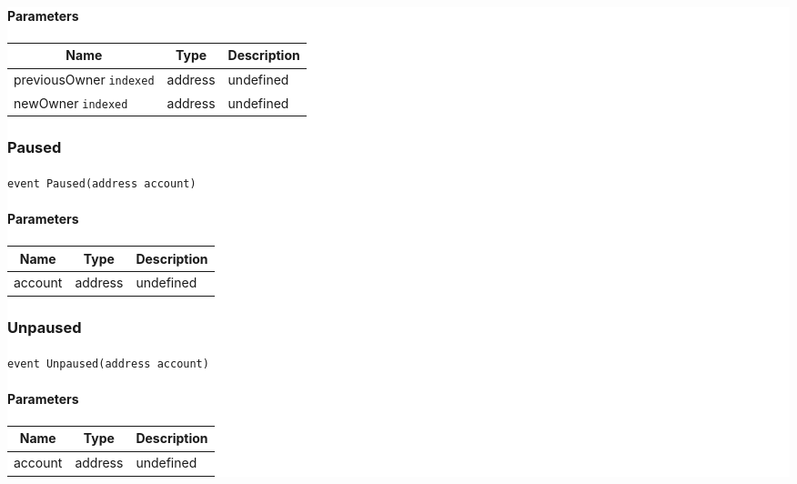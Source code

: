 
#### Parameters

| Name | Type | Description |
|---|---|---|
| previousOwner `indexed` | address | undefined |
| newOwner `indexed` | address | undefined |

### Paused

```solidity
event Paused(address account)
```





#### Parameters

| Name | Type | Description |
|---|---|---|
| account  | address | undefined |

### Unpaused

```solidity
event Unpaused(address account)
```





#### Parameters

| Name | Type | Description |
|---|---|---|
| account  | address | undefined |



